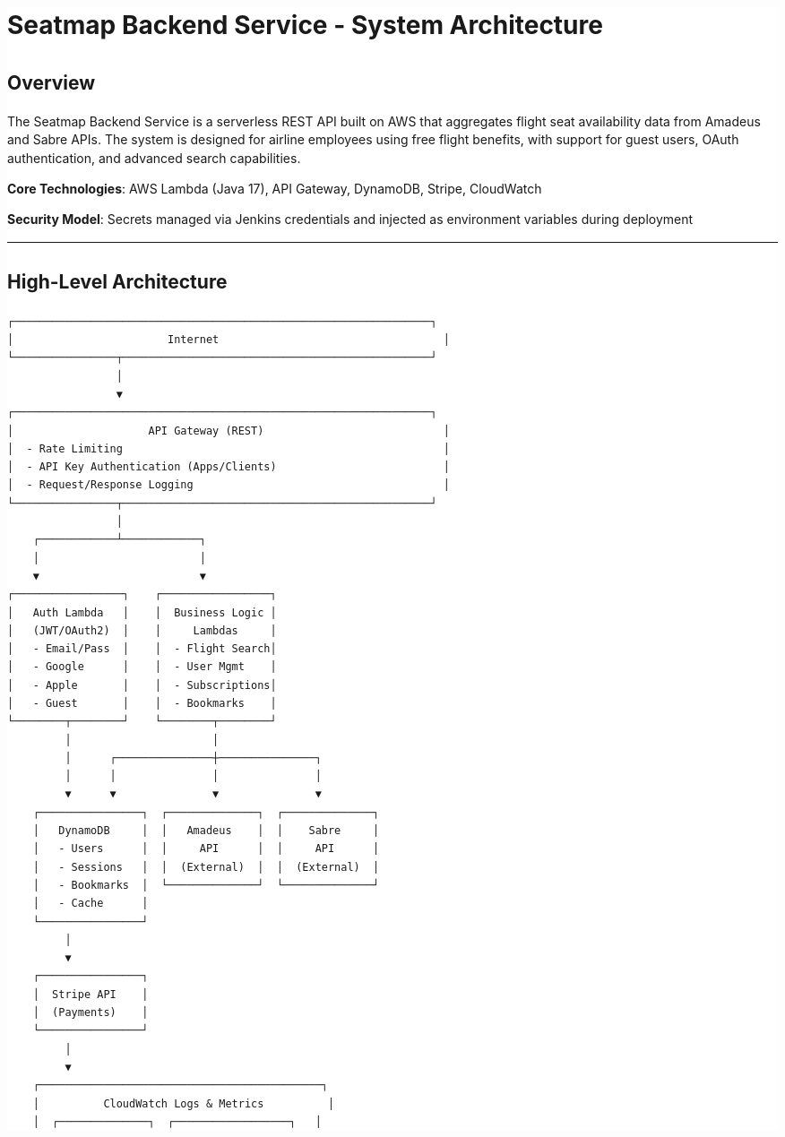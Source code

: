 # Seatmap Backend Service - System Architecture

## Overview

The Seatmap Backend Service is a serverless REST API built on AWS that aggregates flight seat availability data from Amadeus and Sabre APIs. The system is designed for airline employees using free flight benefits, with support for guest users, OAuth authentication, and advanced search capabilities.

**Core Technologies**: AWS Lambda (Java 17), API Gateway, DynamoDB, Stripe, CloudWatch

**Security Model**: Secrets managed via Jenkins credentials and injected as environment variables during deployment

---

## High-Level Architecture

```
┌─────────────────────────────────────────────────────────────────┐
│                        Internet                                   │
└────────────────┬────────────────────────────────────────────────┘
                 │
                 ▼
┌─────────────────────────────────────────────────────────────────┐
│                     API Gateway (REST)                            │
│  - Rate Limiting                                                  │
│  - API Key Authentication (Apps/Clients)                          │
│  - Request/Response Logging                                       │
└────────────────┬────────────────────────────────────────────────┘
                 │
    ┌────────────┴────────────┐
    │                         │
    ▼                         ▼
┌─────────────────┐    ┌─────────────────┐
│   Auth Lambda   │    │  Business Logic │
│   (JWT/OAuth2)  │    │     Lambdas     │
│   - Email/Pass  │    │  - Flight Search│
│   - Google      │    │  - User Mgmt    │
│   - Apple       │    │  - Subscriptions│
│   - Guest       │    │  - Bookmarks    │
└────────┬────────┘    └────────┬────────┘
         │                      │
         │      ┌───────────────┼───────────────┐
         │      │               │               │
         ▼      ▼               ▼               ▼
    ┌────────────────┐  ┌──────────────┐  ┌──────────────┐
    │   DynamoDB     │  │   Amadeus    │  │    Sabre     │
    │   - Users      │  │     API      │  │     API      │
    │   - Sessions   │  │  (External)  │  │  (External)  │
    │   - Bookmarks  │  └──────────────┘  └──────────────┘
    │   - Cache      │
    └────────────────┘
         │
         ▼
    ┌────────────────┐
    │  Stripe API    │
    │  (Payments)    │
    └────────────────┘
         │
         ▼
    ┌────────────────────────────────────────────┐
    │          CloudWatch Logs & Metrics          │
    │  ┌──────────────┐  ┌──────────────────┐   │
```